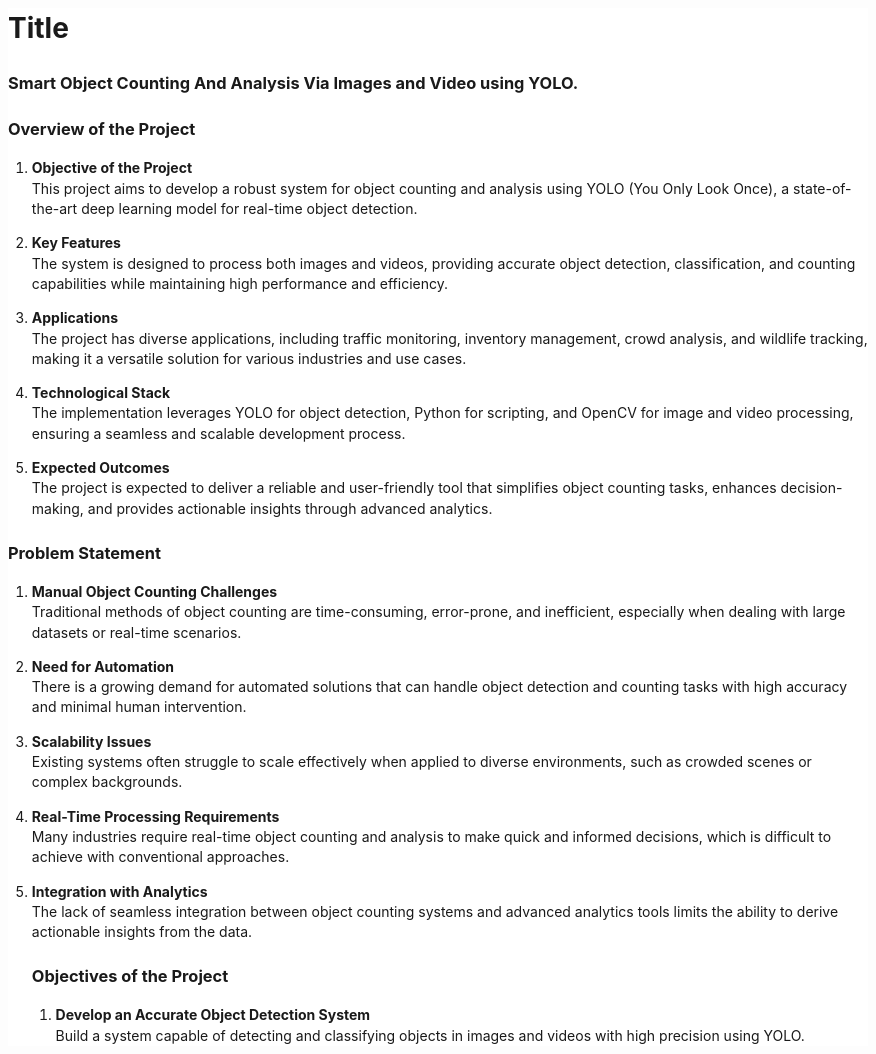 # Title
### Smart Object Counting And Analysis Via Images and Video using YOLO.

### Overview of the Project

1. **Objective of the Project**  
    This project aims to develop a robust system for object counting and analysis using YOLO (You Only Look Once), a state-of-the-art deep learning model for real-time object detection.

2. **Key Features**  
    The system is designed to process both images and videos, providing accurate object detection, classification, and counting capabilities while maintaining high performance and efficiency.

3. **Applications**  
    The project has diverse applications, including traffic monitoring, inventory management, crowd analysis, and wildlife tracking, making it a versatile solution for various industries and use cases.

4. **Technological Stack**  
    The implementation leverages YOLO for object detection, Python for scripting, and OpenCV for image and video processing, ensuring a seamless and scalable development process.

5. **Expected Outcomes**  
    The project is expected to deliver a reliable and user-friendly tool that simplifies object counting tasks, enhances decision-making, and provides actionable insights through advanced analytics.

### Problem Statement

1. **Manual Object Counting Challenges**  
    Traditional methods of object counting are time-consuming, error-prone, and inefficient, especially when dealing with large datasets or real-time scenarios.

2. **Need for Automation**  
    There is a growing demand for automated solutions that can handle object detection and counting tasks with high accuracy and minimal human intervention.

3. **Scalability Issues**  
    Existing systems often struggle to scale effectively when applied to diverse environments, such as crowded scenes or complex backgrounds.

4. **Real-Time Processing Requirements**  
    Many industries require real-time object counting and analysis to make quick and informed decisions, which is difficult to achieve with conventional approaches.

5. **Integration with Analytics**  
    The lack of seamless integration between object counting systems and advanced analytics tools limits the ability to derive actionable insights from the data.

    ### Objectives of the Project

    1. **Develop an Accurate Object Detection System**  
        Build a system capable of detecting and classifying objects in images and videos with high precision using YOLO.
